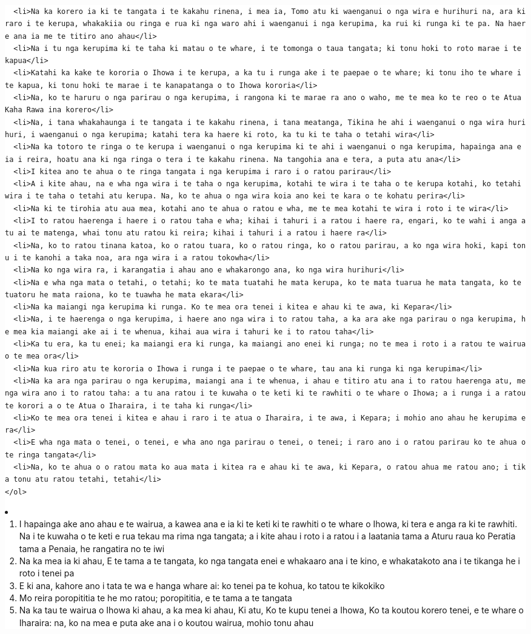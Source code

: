       <li>Na ka korero ia ki te tangata i te kakahu rinena, i mea ia, Tomo atu ki waenganui o nga wira e hurihuri na, ara ki raro i te kerupa, whakakiia ou ringa e rua ki nga waro ahi i waenganui i nga kerupima, ka rui ki runga ki te pa. Na haere ana ia me te titiro ano ahau</li>
      <li>Na i tu nga kerupima ki te taha ki matau o te whare, i te tomonga o taua tangata; ki tonu hoki to roto marae i te kapua</li>
      <li>Katahi ka kake te kororia o Ihowa i te kerupa, a ka tu i runga ake i te paepae o te whare; ki tonu iho te whare i te kapua, ki tonu hoki te marae i te kanapatanga o to Ihowa kororia</li>
      <li>Na, ko te haruru o nga parirau o nga kerupima, i rangona ki te marae ra ano o waho, me te mea ko te reo o te Atua Kaha Rawa ina korero</li>
      <li>Na, i tana whakahaunga i te tangata i te kakahu rinena, i tana meatanga, Tikina he ahi i waenganui o nga wira hurihuri, i waenganui o nga kerupima; katahi tera ka haere ki roto, ka tu ki te taha o tetahi wira</li>
      <li>Na ka totoro te ringa o te kerupa i waenganui o nga kerupima ki te ahi i waenganui o nga kerupima, hapainga ana e ia i reira, hoatu ana ki nga ringa o tera i te kakahu rinena. Na tangohia ana e tera, a puta atu ana</li>
      <li>I kitea ano te ahua o te ringa tangata i nga kerupima i raro i o ratou parirau</li>
      <li>A i kite ahau, na e wha nga wira i te taha o nga kerupima, kotahi te wira i te taha o te kerupa kotahi, ko tetahi wira i te taha o tetahi atu kerupa. Na, ko te ahua o nga wira koia ano kei te kara o te kohatu perira</li>
      <li>Na ki te tirohia atu aua mea, kotahi ano te ahua o ratou e wha, me te mea kotahi te wira i roto i te wira</li>
      <li>I to ratou haerenga i haere i o ratou taha e wha; kihai i tahuri i a ratou i haere ra, engari, ko te wahi i anga atu ai te matenga, whai tonu atu ratou ki reira; kihai i tahuri i a ratou i haere ra</li>
      <li>Na, ko to ratou tinana katoa, ko o ratou tuara, ko o ratou ringa, ko o ratou parirau, a ko nga wira hoki, kapi tonu i te kanohi a taka noa, ara nga wira i a ratou tokowha</li>
      <li>Na ko nga wira ra, i karangatia i ahau ano e whakarongo ana, ko nga wira hurihuri</li>
      <li>Na e wha nga mata o tetahi, o tetahi; ko te mata tuatahi he mata kerupa, ko te mata tuarua he mata tangata, ko te tuatoru he mata raiona, ko te tuawha he mata ekara</li>
      <li>Na ka maiangi nga kerupima ki runga. Ko te mea ora tenei i kitea e ahau ki te awa, ki Kepara</li>
      <li>Na, i te haerenga o nga kerupima, i haere ano nga wira i to ratou taha, a ka ara ake nga parirau o nga kerupima, he mea kia maiangi ake ai i te whenua, kihai aua wira i tahuri ke i to ratou taha</li>
      <li>Ka tu era, ka tu enei; ka maiangi era ki runga, ka maiangi ano enei ki runga; no te mea i roto i a ratou te wairua o te mea ora</li>
      <li>Na kua riro atu te kororia o Ihowa i runga i te paepae o te whare, tau ana ki runga ki nga kerupima</li>
      <li>Na ka ara nga parirau o nga kerupima, maiangi ana i te whenua, i ahau e titiro atu ana i to ratou haerenga atu, me nga wira ano i to ratou taha: a tu ana ratou i te kuwaha o te keti ki te rawhiti o te whare o Ihowa; a i runga i a ratou te korori a o te Atua o Iharaira, i te taha ki runga</li>
      <li>Ko te mea ora tenei i kitea e ahau i raro i te atua o Iharaira, i te awa, i Kepara; i mohio ano ahau he kerupima era</li>
      <li>E wha nga mata o tenei, o tenei, e wha ano nga parirau o tenei, o tenei; i raro ano i o ratou parirau ko te ahua o te ringa tangata</li>
      <li>Na, ko te ahua o o ratou mata ko aua mata i kitea ra e ahau ki te awa, ki Kepara, o ratou ahua me ratou ano; i tika tonu atu ratou tetahi, tetahi</li>
    </ol>
  </li>
  <li>
    <ol>
      <li>I hapainga ake ano ahau e te wairua, a kawea ana e ia ki te keti ki te rawhiti o te whare o Ihowa, ki tera e anga ra ki te rawhiti. Na i te kuwaha o te keti e rua tekau ma rima nga tangata; a i kite ahau i roto i a ratou i a Iaatania tama a Aturu raua ko Peratia tama a Penaia, he rangatira no te iwi</li>
      <li>Na ka mea ia ki ahau, E te tama a te tangata, ko nga tangata enei e whakaaro ana i te kino, e whakatakoto ana i te tikanga he i roto i tenei pa</li>
      <li>E ki ana, kahore ano i tata te wa e hanga whare ai: ko tenei pa te kohua, ko tatou te kikokiko</li>
      <li>Mo reira poropititia te he mo ratou; poropititia, e te tama a te tangata</li>
      <li>Na ka tau te wairua o Ihowa ki ahau, a ka mea ki ahau, Ki atu, Ko te kupu tenei a Ihowa, Ko ta koutou korero tenei, e te whare o Iharaira: na, ko na mea e puta ake ana i o koutou wairua, mohio tonu ahau</li>